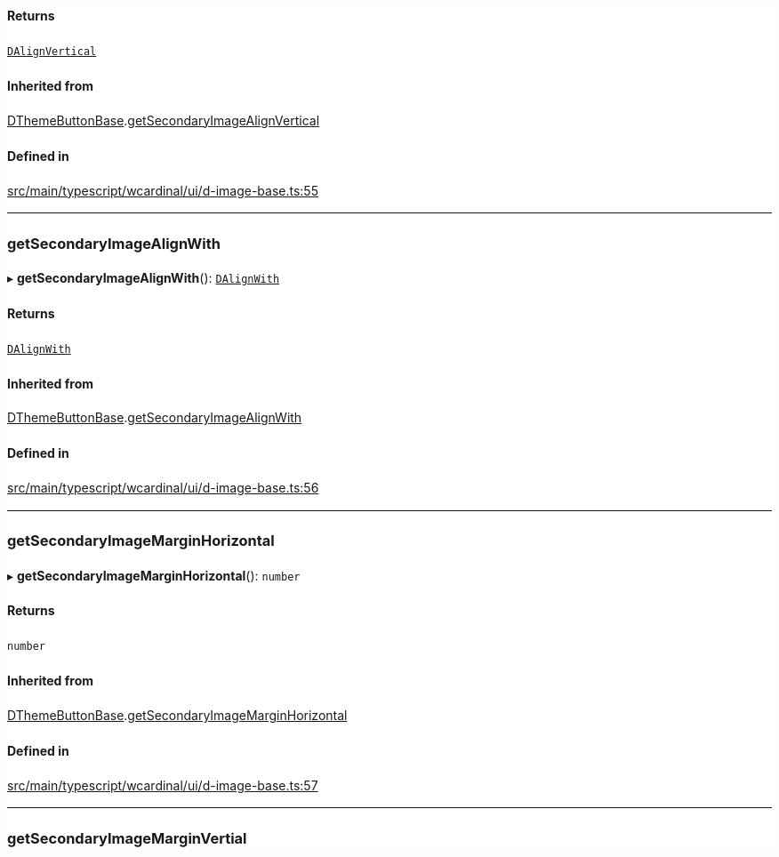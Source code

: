 #### Returns

[`DAlignVertical`](../index.md#dalignvertical)

#### Inherited from

[DThemeButtonBase](DThemeButtonBase.md).[getSecondaryImageAlignVertical](DThemeButtonBase.md#getsecondaryimagealignvertical)

#### Defined in

[src/main/typescript/wcardinal/ui/d-image-base.ts:55](https://github.com/winter-cardinal/winter-cardinal-ui/blob/v0.200.0/src/main/typescript/wcardinal/ui/d-image-base.ts#L55)

___

### getSecondaryImageAlignWith

▸ **getSecondaryImageAlignWith**(): [`DAlignWith`](../index.md#dalignwith)

#### Returns

[`DAlignWith`](../index.md#dalignwith)

#### Inherited from

[DThemeButtonBase](DThemeButtonBase.md).[getSecondaryImageAlignWith](DThemeButtonBase.md#getsecondaryimagealignwith)

#### Defined in

[src/main/typescript/wcardinal/ui/d-image-base.ts:56](https://github.com/winter-cardinal/winter-cardinal-ui/blob/v0.200.0/src/main/typescript/wcardinal/ui/d-image-base.ts#L56)

___

### getSecondaryImageMarginHorizontal

▸ **getSecondaryImageMarginHorizontal**(): `number`

#### Returns

`number`

#### Inherited from

[DThemeButtonBase](DThemeButtonBase.md).[getSecondaryImageMarginHorizontal](DThemeButtonBase.md#getsecondaryimagemarginhorizontal)

#### Defined in

[src/main/typescript/wcardinal/ui/d-image-base.ts:57](https://github.com/winter-cardinal/winter-cardinal-ui/blob/v0.200.0/src/main/typescript/wcardinal/ui/d-image-base.ts#L57)

___

### getSecondaryImageMarginVertial
